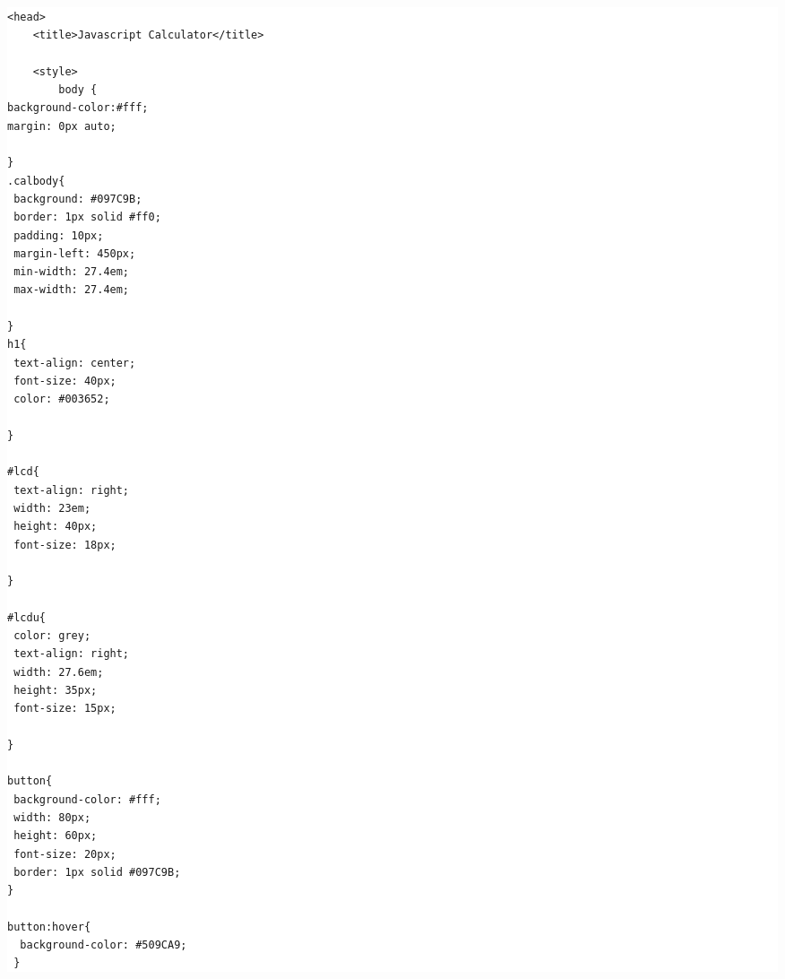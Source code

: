 <!doctype html>  
<html>  
  
    <head>  
        <title>Javascript Calculator</title>  
     
        <style>  
            body {    
    background-color:#fff;    
    margin: 0px auto;    
        
    }    
    .calbody{    
     background: #097C9B;    
     border: 1px solid #ff0;    
     padding: 10px;    
     margin-left: 450px;    
     min-width: 27.4em;    
     max-width: 27.4em;    
         
    }    
    h1{    
     text-align: center;    
     font-size: 40px;    
     color: #003652;    
         
    }    
       
    #lcd{    
     text-align: right;    
     width: 23em;    
     height: 40px;    
     font-size: 18px;    
         
    }    
       
    #lcdu{    
     color: grey;    
     text-align: right;    
     width: 27.6em;    
     height: 35px;    
     font-size: 15px;    
         
    }    
        
    button{    
     background-color: #fff;    
     width: 80px;    
     height: 60px;    
     font-size: 20px;    
     border: 1px solid #097C9B;   
    }    
        
    button:hover{    
      background-color: #509CA9;        
     }    
        